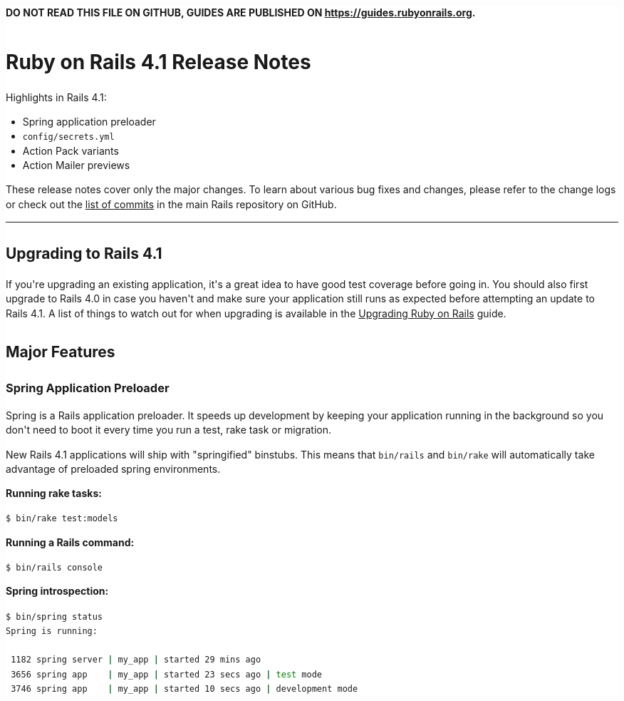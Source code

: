 **DO NOT READ THIS FILE ON GITHUB, GUIDES ARE PUBLISHED ON https://guides.rubyonrails.org.**

Ruby on Rails 4.1 Release Notes
===============================

Highlights in Rails 4.1:

* Spring application preloader
* `config/secrets.yml`
* Action Pack variants
* Action Mailer previews

These release notes cover only the major changes. To learn about various bug
fixes and changes, please refer to the change logs or check out the [list of
commits](https://github.com/rails/rails/commits/4-1-stable) in the main Rails
repository on GitHub.

--------------------------------------------------------------------------------

Upgrading to Rails 4.1
----------------------

If you're upgrading an existing application, it's a great idea to have good test
coverage before going in. You should also first upgrade to Rails 4.0 in case you
haven't and make sure your application still runs as expected before attempting
an update to Rails 4.1. A list of things to watch out for when upgrading is
available in the
[Upgrading Ruby on Rails](upgrading_ruby_on_rails.html#upgrading-from-rails-4-0-to-rails-4-1)
guide.


Major Features
--------------

### Spring Application Preloader

Spring is a Rails application preloader. It speeds up development by keeping
your application running in the background so you don't need to boot it every
time you run a test, rake task or migration.

New Rails 4.1 applications will ship with "springified" binstubs. This means
that `bin/rails` and `bin/rake` will automatically take advantage of preloaded
spring environments.

**Running rake tasks:**

```bash
$ bin/rake test:models
```

**Running a Rails command:**

```bash
$ bin/rails console
```

**Spring introspection:**

```bash
$ bin/spring status
Spring is running:

 1182 spring server | my_app | started 29 mins ago
 3656 spring app    | my_app | started 23 secs ago | test mode
 3746 spring app    | my_app | started 10 secs ago | development mode
```
